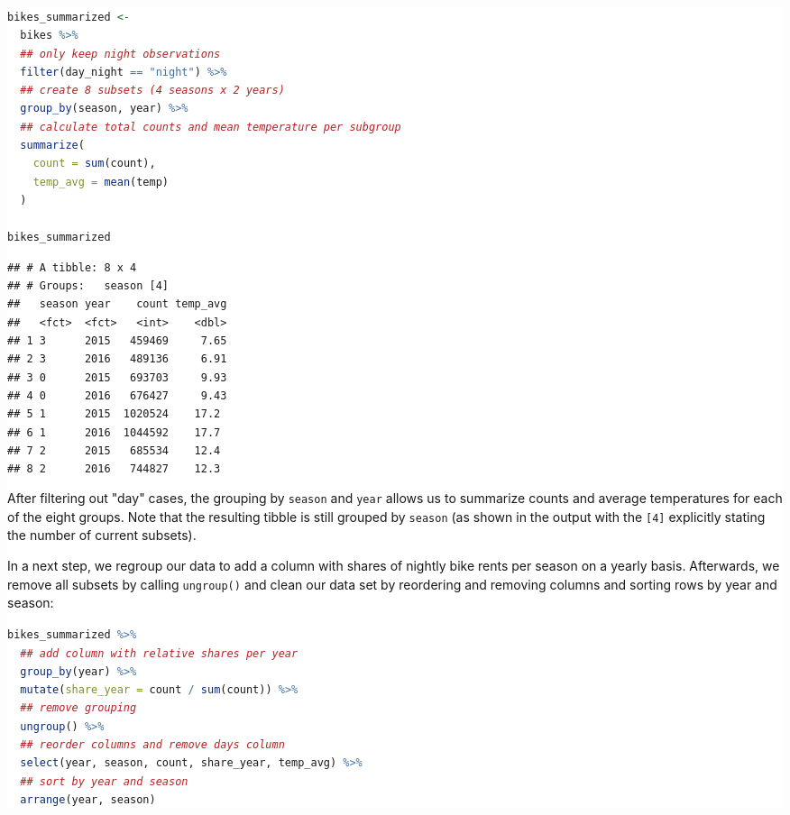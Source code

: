 


```r
bikes_summarized <- 
  bikes %>% 
  ## only keep night observations
  filter(day_night == "night") %>% 
  ## create 8 subsets (4 seasons x 2 years)
  group_by(season, year) %>% 
  ## calculate total counts and mean temperature per subgroup
  summarize(
    count = sum(count), 
    temp_avg = mean(temp)
  )

bikes_summarized
```

```
## # A tibble: 8 x 4
## # Groups:   season [4]
##   season year    count temp_avg
##   <fct>  <fct>   <int>    <dbl>
## 1 3      2015   459469     7.65
## 2 3      2016   489136     6.91
## 3 0      2015   693703     9.93
## 4 0      2016   676427     9.43
## 5 1      2015  1020524    17.2 
## 6 1      2016  1044592    17.7 
## 7 2      2015   685534    12.4 
## 8 2      2016   744827    12.3
```

After filtering out "day" cases, the grouping by `season` and `year` allows us to summarize counts and average temperatures for each of the eight groups. Note that the resulting tibble is still grouped by `season` (as shown in the output with the `[4]` explicitly stating the number of current subsets).

In a next step, we regroup our data to add a column with shares of nightly bike rents per season on a yearly basis. Afterwards, we remove all subsets by calling `ungroup()` and clean our data set by reordering and removing columns and sorting rows by year and season:


```r
bikes_summarized %>% 
  ## add column with relative shares per year
  group_by(year) %>% 
  mutate(share_year = count / sum(count)) %>% 
  ## remove grouping
  ungroup() %>% 
  ## reorder columns and remove days column
  select(year, season, count, share_year, temp_avg) %>% 
  ## sort by year and season
  arrange(year, season) 
```


[^introduction-1]: However, I am not saying that these are the only ones that are great---there are definitely several magnificent pragmatic visualizations that come to my mind!
[^introduction-2]: Credit to the term 'affective graphics' goes to Alberto Cairo, thank you for sharing your thoughts with me.
[^introduction-3]: I was very tempted to write "never" but I don't have data to support this claim...
[^02-get-started-1]: Note that the **ggplot2** package itself belongs to the **tidyverse** as well.
[^02-get-started-2]: A detailed reasoning why you should not use `setwd()` is provided in [Chapter 2 of "What they forgot you to teach about R"](https://rstats.wtf/project-oriented-workflow.html).
[^02-get-started-3]: As variables of type `complex` are rarely used in a data visualization context, we are going to ignore this data type.
[^06-tips-1]: Note that the new YAML-styled `#| fig-width: 12` does not work and the [width and height need to be specified in the **knitr** chunk options](https://github.com/rstudio/rstudio/issues/11708).